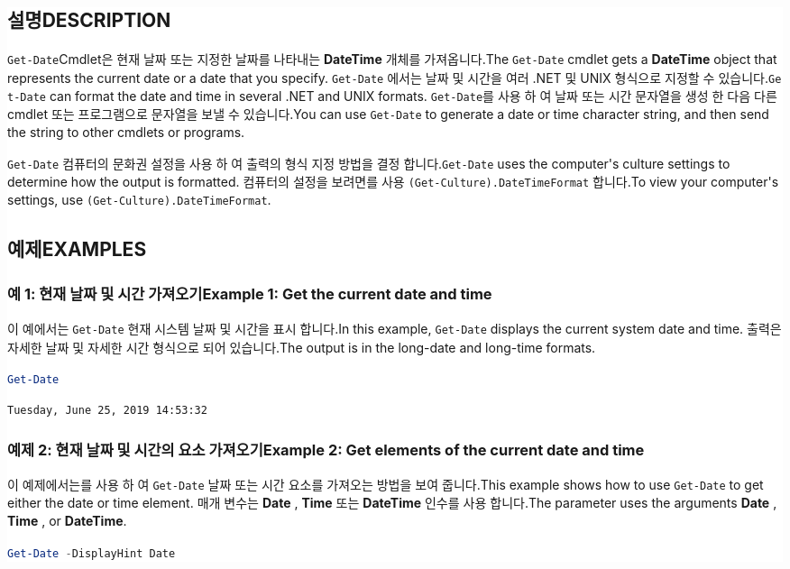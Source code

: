 ## <span data-ttu-id="3fede-109">설명</span><span class="sxs-lookup"><span data-stu-id="3fede-109">DESCRIPTION</span></span>

<span data-ttu-id="3fede-110">`Get-Date`Cmdlet은 현재 날짜 또는 지정한 날짜를 나타내는 **DateTime** 개체를 가져옵니다.</span><span class="sxs-lookup"><span data-stu-id="3fede-110">The `Get-Date` cmdlet gets a **DateTime** object that represents the current date or a date that you specify.</span></span> <span data-ttu-id="3fede-111">`Get-Date` 에서는 날짜 및 시간을 여러 .NET 및 UNIX 형식으로 지정할 수 있습니다.</span><span class="sxs-lookup"><span data-stu-id="3fede-111">`Get-Date` can format the date and time in several .NET and UNIX formats.</span></span> <span data-ttu-id="3fede-112">`Get-Date`를 사용 하 여 날짜 또는 시간 문자열을 생성 한 다음 다른 cmdlet 또는 프로그램으로 문자열을 보낼 수 있습니다.</span><span class="sxs-lookup"><span data-stu-id="3fede-112">You can use `Get-Date` to generate a date or time character string, and then send the string to other cmdlets or programs.</span></span>

<span data-ttu-id="3fede-113">`Get-Date` 컴퓨터의 문화권 설정을 사용 하 여 출력의 형식 지정 방법을 결정 합니다.</span><span class="sxs-lookup"><span data-stu-id="3fede-113">`Get-Date` uses the computer's culture settings to determine how the output is formatted.</span></span> <span data-ttu-id="3fede-114">컴퓨터의 설정을 보려면를 사용 `(Get-Culture).DateTimeFormat` 합니다.</span><span class="sxs-lookup"><span data-stu-id="3fede-114">To view your computer's settings, use `(Get-Culture).DateTimeFormat`.</span></span>

## <span data-ttu-id="3fede-115">예제</span><span class="sxs-lookup"><span data-stu-id="3fede-115">EXAMPLES</span></span>

### <span data-ttu-id="3fede-116">예 1: 현재 날짜 및 시간 가져오기</span><span class="sxs-lookup"><span data-stu-id="3fede-116">Example 1: Get the current date and time</span></span>

<span data-ttu-id="3fede-117">이 예에서는 `Get-Date` 현재 시스템 날짜 및 시간을 표시 합니다.</span><span class="sxs-lookup"><span data-stu-id="3fede-117">In this example, `Get-Date` displays the current system date and time.</span></span> <span data-ttu-id="3fede-118">출력은 자세한 날짜 및 자세한 시간 형식으로 되어 있습니다.</span><span class="sxs-lookup"><span data-stu-id="3fede-118">The output is in the long-date and long-time formats.</span></span>

```powershell
Get-Date
```

```Output
Tuesday, June 25, 2019 14:53:32
```

### <span data-ttu-id="3fede-119">예제 2: 현재 날짜 및 시간의 요소 가져오기</span><span class="sxs-lookup"><span data-stu-id="3fede-119">Example 2: Get elements of the current date and time</span></span>

<span data-ttu-id="3fede-120">이 예제에서는를 사용 하 여 `Get-Date` 날짜 또는 시간 요소를 가져오는 방법을 보여 줍니다.</span><span class="sxs-lookup"><span data-stu-id="3fede-120">This example shows how to use `Get-Date` to get either the date or time element.</span></span> <span data-ttu-id="3fede-121">매개 변수는 **Date** , **Time** 또는 **DateTime** 인수를 사용 합니다.</span><span class="sxs-lookup"><span data-stu-id="3fede-121">The parameter uses the arguments **Date** , **Time** , or **DateTime**.</span></span>

```powershell
Get-Date -DisplayHint Date
```
